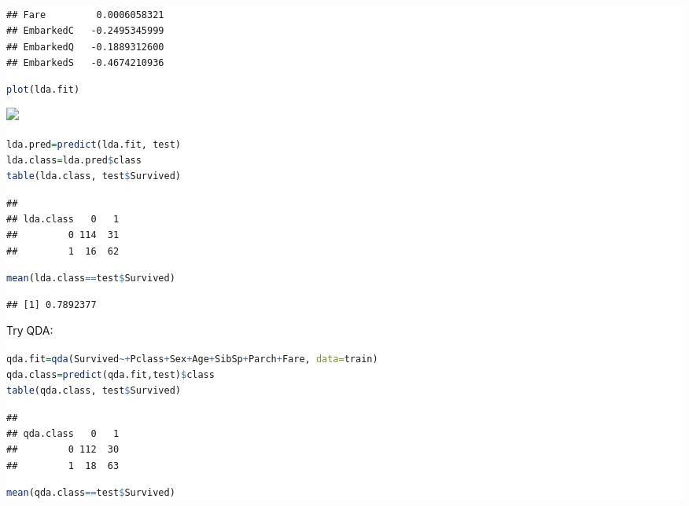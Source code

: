     ## Fare         0.0006058321
    ## EmbarkedC   -0.2495345999
    ## EmbarkedQ   -0.1889312600
    ## EmbarkedS   -0.4674210936

``` r
plot(lda.fit)
```

![](titanic_files/figure-markdown_github/unnamed-chunk-13-1.png)

``` r
lda.pred=predict(lda.fit, test)
lda.class=lda.pred$class
table(lda.class, test$Survived)
```

    ##          
    ## lda.class   0   1
    ##         0 114  31
    ##         1  16  62

``` r
mean(lda.class==test$Survived)
```

    ## [1] 0.7892377

Try QDA:

``` r
qda.fit=qda(Survived~+Pclass+Sex+Age+SibSp+Parch+Fare, data=train)
qda.class=predict(qda.fit,test)$class
table(qda.class, test$Survived)
```

    ##          
    ## qda.class   0   1
    ##         0 112  30
    ##         1  18  63

``` r
mean(qda.class==test$Survived)
```
